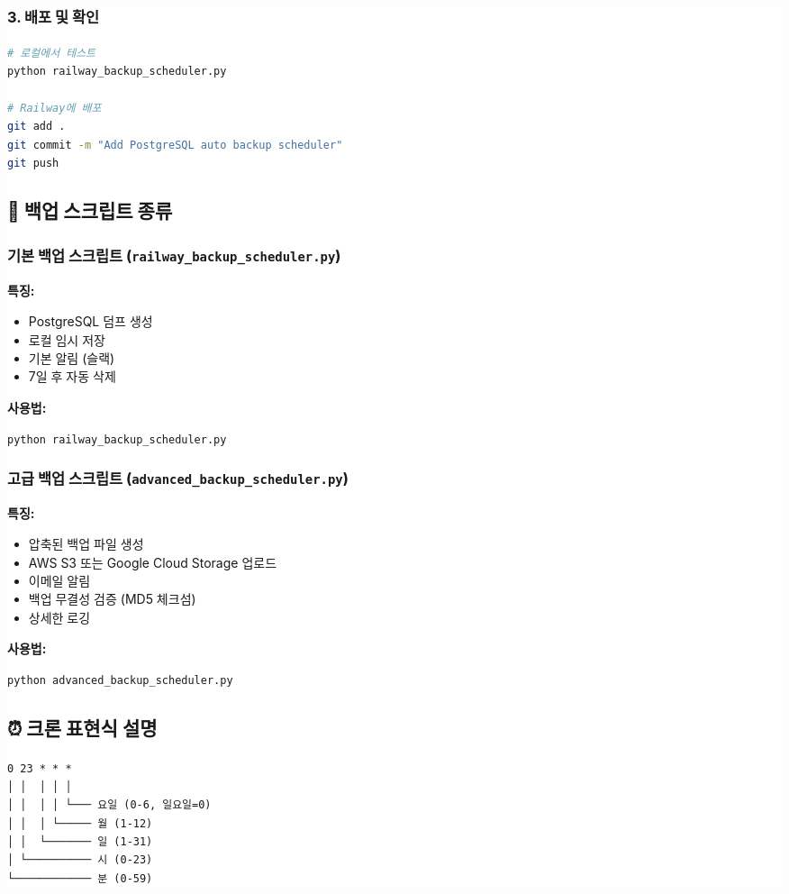 ### 3. 배포 및 확인

```bash
# 로컬에서 테스트
python railway_backup_scheduler.py

# Railway에 배포
git add .
git commit -m "Add PostgreSQL auto backup scheduler"
git push
```

## 📁 백업 스크립트 종류

### 기본 백업 스크립트 (`railway_backup_scheduler.py`)

**특징:**
- PostgreSQL 덤프 생성
- 로컬 임시 저장
- 기본 알림 (슬랙)
- 7일 후 자동 삭제

**사용법:**
```bash
python railway_backup_scheduler.py
```

### 고급 백업 스크립트 (`advanced_backup_scheduler.py`)

**특징:**
- 압축된 백업 파일 생성
- AWS S3 또는 Google Cloud Storage 업로드
- 이메일 알림
- 백업 무결성 검증 (MD5 체크섬)
- 상세한 로깅

**사용법:**
```bash
python advanced_backup_scheduler.py
```

## ⏰ 크론 표현식 설명

```
0 23 * * *
│ │  │ │ │
│ │  │ │ └─── 요일 (0-6, 일요일=0)
│ │  │ └───── 월 (1-12)
│ │  └─────── 일 (1-31)
│ └────────── 시 (0-23)
└──────────── 분 (0-59)
```
